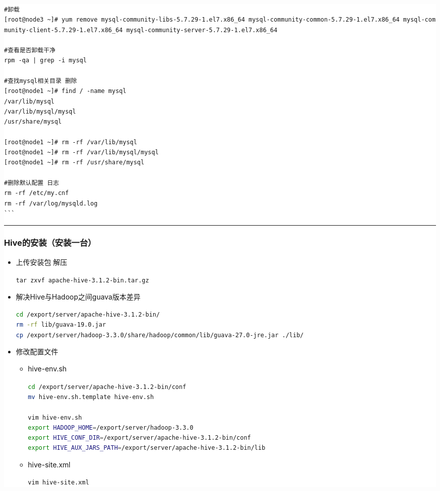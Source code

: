     #卸载
    [root@node3 ~]# yum remove mysql-community-libs-5.7.29-1.el7.x86_64 mysql-community-common-5.7.29-1.el7.x86_64 mysql-community-client-5.7.29-1.el7.x86_64 mysql-community-server-5.7.29-1.el7.x86_64
    
    #查看是否卸载干净
    rpm -qa | grep -i mysql
    
    #查找mysql相关目录 删除
    [root@node1 ~]# find / -name mysql
    /var/lib/mysql
    /var/lib/mysql/mysql
    /usr/share/mysql
    
    [root@node1 ~]# rm -rf /var/lib/mysql
    [root@node1 ~]# rm -rf /var/lib/mysql/mysql
    [root@node1 ~]# rm -rf /usr/share/mysql
    
    #删除默认配置 日志
    rm -rf /etc/my.cnf
    rm -rf /var/log/mysqld.log
    ```
    

---

### **Hive的安装（安装一台）**

- 上传安装包 解压
  
    ```
    tar zxvf apache-hive-3.1.2-bin.tar.gz
    ```
    
- 解决Hive与Hadoop之间guava版本差异
  
    ```bash
    cd /export/server/apache-hive-3.1.2-bin/
    rm -rf lib/guava-19.0.jar
    cp /export/server/hadoop-3.3.0/share/hadoop/common/lib/guava-27.0-jre.jar ./lib/
    ```
    
- 修改配置文件
    - hive-env.sh
      
        ```bash
        cd /export/server/apache-hive-3.1.2-bin/conf
        mv hive-env.sh.template hive-env.sh
        
        vim hive-env.sh
        export HADOOP_HOME=/export/server/hadoop-3.3.0
        export HIVE_CONF_DIR=/export/server/apache-hive-3.1.2-bin/conf
        export HIVE_AUX_JARS_PATH=/export/server/apache-hive-3.1.2-bin/lib
        ```
        
    - hive-site.xml
      
        ```
        vim hive-site.xml
        ```
        
